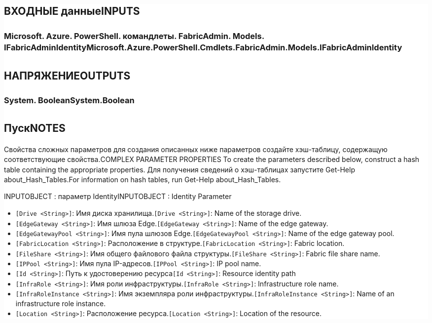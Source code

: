 ## <span data-ttu-id="ae057-141">ВХОДНЫЕ данные</span><span class="sxs-lookup"><span data-stu-id="ae057-141">INPUTS</span></span>

### <span data-ttu-id="ae057-142">Microsoft. Azure. PowerShell. командлеты. FabricAdmin. Models. IFabricAdminIdentity</span><span class="sxs-lookup"><span data-stu-id="ae057-142">Microsoft.Azure.PowerShell.Cmdlets.FabricAdmin.Models.IFabricAdminIdentity</span></span>

## <span data-ttu-id="ae057-143">НАПРЯЖЕНИЕ</span><span class="sxs-lookup"><span data-stu-id="ae057-143">OUTPUTS</span></span>

### <span data-ttu-id="ae057-144">System. Boolean</span><span class="sxs-lookup"><span data-stu-id="ae057-144">System.Boolean</span></span>



## <span data-ttu-id="ae057-145">Пуск</span><span class="sxs-lookup"><span data-stu-id="ae057-145">NOTES</span></span>

<span data-ttu-id="ae057-146">Свойства сложных параметров для создания описанных ниже параметров создайте хэш-таблицу, содержащую соответствующие свойства.</span><span class="sxs-lookup"><span data-stu-id="ae057-146">COMPLEX PARAMETER PROPERTIES To create the parameters described below, construct a hash table containing the appropriate properties.</span></span> <span data-ttu-id="ae057-147">Для получения сведений о хэш-таблицах запустите Get-Help about_Hash_Tables.</span><span class="sxs-lookup"><span data-stu-id="ae057-147">For information on hash tables, run Get-Help about_Hash_Tables.</span></span>

<span data-ttu-id="ae057-148">INPUTOBJECT <IFabricAdminIdentity> : параметр Identity</span><span class="sxs-lookup"><span data-stu-id="ae057-148">INPUTOBJECT <IFabricAdminIdentity>: Identity Parameter</span></span>
  - <span data-ttu-id="ae057-149">`[Drive <String>]`: Имя диска хранилища.</span><span class="sxs-lookup"><span data-stu-id="ae057-149">`[Drive <String>]`: Name of the storage drive.</span></span>
  - <span data-ttu-id="ae057-150">`[EdgeGateway <String>]`: Имя шлюза Edge.</span><span class="sxs-lookup"><span data-stu-id="ae057-150">`[EdgeGateway <String>]`: Name of the edge gateway.</span></span>
  - <span data-ttu-id="ae057-151">`[EdgeGatewayPool <String>]`: Имя пула шлюзов Edge.</span><span class="sxs-lookup"><span data-stu-id="ae057-151">`[EdgeGatewayPool <String>]`: Name of the edge gateway pool.</span></span>
  - <span data-ttu-id="ae057-152">`[FabricLocation <String>]`: Расположение в структуре.</span><span class="sxs-lookup"><span data-stu-id="ae057-152">`[FabricLocation <String>]`: Fabric location.</span></span>
  - <span data-ttu-id="ae057-153">`[FileShare <String>]`: Имя общего файлового файла структуры.</span><span class="sxs-lookup"><span data-stu-id="ae057-153">`[FileShare <String>]`: Fabric file share name.</span></span>
  - <span data-ttu-id="ae057-154">`[IPPool <String>]`: Имя пула IP-адресов.</span><span class="sxs-lookup"><span data-stu-id="ae057-154">`[IPPool <String>]`: IP pool name.</span></span>
  - <span data-ttu-id="ae057-155">`[Id <String>]`: Путь к удостоверению ресурса</span><span class="sxs-lookup"><span data-stu-id="ae057-155">`[Id <String>]`: Resource identity path</span></span>
  - <span data-ttu-id="ae057-156">`[InfraRole <String>]`: Имя роли инфраструктуры.</span><span class="sxs-lookup"><span data-stu-id="ae057-156">`[InfraRole <String>]`: Infrastructure role name.</span></span>
  - <span data-ttu-id="ae057-157">`[InfraRoleInstance <String>]`: Имя экземпляра роли инфраструктуры.</span><span class="sxs-lookup"><span data-stu-id="ae057-157">`[InfraRoleInstance <String>]`: Name of an infrastructure role instance.</span></span>
  - <span data-ttu-id="ae057-158">`[Location <String>]`: Расположение ресурса.</span><span class="sxs-lookup"><span data-stu-id="ae057-158">`[Location <String>]`: Location of the resource.</span></span>